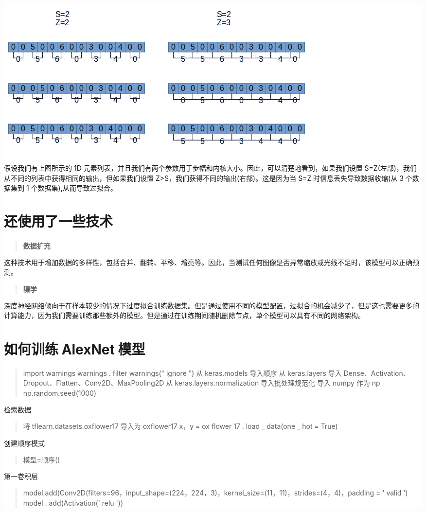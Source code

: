 ![](img/7973714c60339217dced1e6bdea1be53.png)

假设我们有上图所示的 1D 元素列表，并且我们有两个参数用于步幅和内核大小。因此，可以清楚地看到，如果我们设置 S=Z(左部)，我们从不同的列表中获得相同的输出，但如果我们设置 Z>S，我们获得不同的输出(右部)。这是因为当 S=Z 时信息丢失导致数据收缩(从 3 个数据集到 1 个数据集),从而导致过拟合。

# 还使用了一些技术

> **数据扩充**

这种技术用于增加数据的多样性，包括合并、翻转、平移、增亮等。因此，当测试任何图像是否异常缩放或光线不足时，该模型可以正确预测。

> **辍学**

深度神经网络倾向于在样本较少的情况下过度拟合训练数据集。但是通过使用不同的模型配置，过拟合的机会减少了，但是这也需要更多的计算能力，因为我们需要训练那些额外的模型。但是通过在训练期间随机删除节点，单个模型可以具有不同的网络架构。

# 如何训练 AlexNet 模型

> import warnings
> warnings . filter warnings(" ignore ")
> 从 keras.models 导入顺序
> 从 keras.layers 导入 Dense、Activation、Dropout、Flatten、Conv2D、MaxPooling2D
> 从 keras.layers.normalization 导入批处理规范化
> 导入 numpy 作为 np
> np.random.seed(1000)

检索数据

> 将 tflearn.datasets.oxflower17 导入为 oxflower17
> x，y = ox flower 17 . load _ data(one _ hot = True)

创建顺序模式

> 模型=顺序()

第一卷积层

> model.add(Conv2D(filters=96，input_shape=(224，224，3)，kernel_size=(11，11)，strides=(4，4)，padding = ' valid ')
> model . add(Activation(' relu '))
